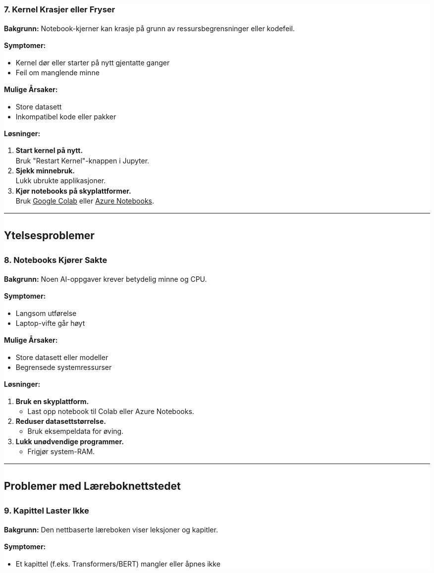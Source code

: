 ### 7. Kernel Krasjer eller Fryser

**Bakgrunn:** Notebook-kjerner kan krasje på grunn av ressursbegrensninger eller kodefeil.

**Symptomer:**
- Kernel dør eller starter på nytt gjentatte ganger
- Feil om manglende minne

**Mulige Årsaker:**
- Store datasett
- Inkompatibel kode eller pakker

**Løsninger:**
1. **Start kernel på nytt.**  
   Bruk "Restart Kernel"-knappen i Jupyter.
2. **Sjekk minnebruk.**  
   Lukk ubrukte applikasjoner.
3. **Kjør notebooks på skyplattformer.**  
   Bruk [Google Colab](https://colab.research.google.com/) eller [Azure Notebooks](https://notebooks.azure.com/).

---

## Ytelsesproblemer

### 8. Notebooks Kjører Sakte

**Bakgrunn:** Noen AI-oppgaver krever betydelig minne og CPU.

**Symptomer:**
- Langsom utførelse
- Laptop-vifte går høyt

**Mulige Årsaker:**
- Store datasett eller modeller
- Begrensede systemressurser

**Løsninger:**
1. **Bruk en skyplattform.**
   - Last opp notebook til Colab eller Azure Notebooks.
2. **Reduser datasettstørrelse.**
   - Bruk eksempeldata for øving.
3. **Lukk unødvendige programmer.**
   - Frigjør system-RAM.

---

## Problemer med Læreboknettstedet

### 9. Kapittel Laster Ikke

**Bakgrunn:** Den nettbaserte læreboken viser leksjoner og kapitler.

**Symptomer:**
- Et kapittel (f.eks. Transformers/BERT) mangler eller åpnes ikke

